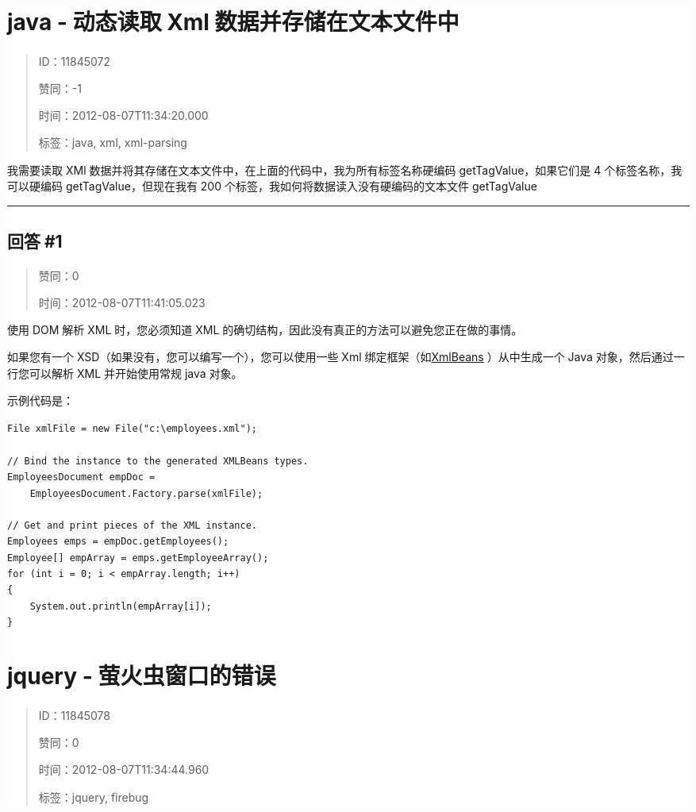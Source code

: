 # java - 动态读取 Xml 数据并存储在文本文件中

> ID：11845072
> 
> 赞同：-1
> 
> 时间：2012-08-07T11:34:20.000
> 
> 标签：java, xml, xml-parsing

我需要读取 XMl 数据并将其存储在文本文件中，在上面的代码中，我为所有标签名称硬编码 getTagValue，如果它们是 4 个标签名称，我可以硬编码 getTagValue，但现在我有 200 个标签，我如何将数据读入没有硬编码的文本文件 getTagValue

* * *

## 回答 #1

> 赞同：0
> 
> 时间：2012-08-07T11:41:05.023

使用 DOM 解析 XML 时，您必须知道 XML 的确切结构，因此没有真正的方法可以避免您正在做的事情。

如果您有一个 XSD（如果没有，您可以编写一个），您可以使用一些 Xml 绑定框架（如[XmlBeans](http://xmlbeans.apache.org/) ）从中生成一个 Java 对象，然后通过一行您可以解析 XML 并开始使用常规 java 对象。

示例代码是：

```
File xmlFile = new File("c:\employees.xml"); 

// Bind the instance to the generated XMLBeans types.
EmployeesDocument empDoc = 
    EmployeesDocument.Factory.parse(xmlFile); 

// Get and print pieces of the XML instance.
Employees emps = empDoc.getEmployees(); 
Employee[] empArray = emps.getEmployeeArray(); 
for (int i = 0; i < empArray.length; i++) 
{ 
    System.out.println(empArray[i]); 
} 
```

# jquery - 萤火虫窗口的错误

> ID：11845078
> 
> 赞同：0
> 
> 时间：2012-08-07T11:34:44.960
> 
> 标签：jquery, firebug
